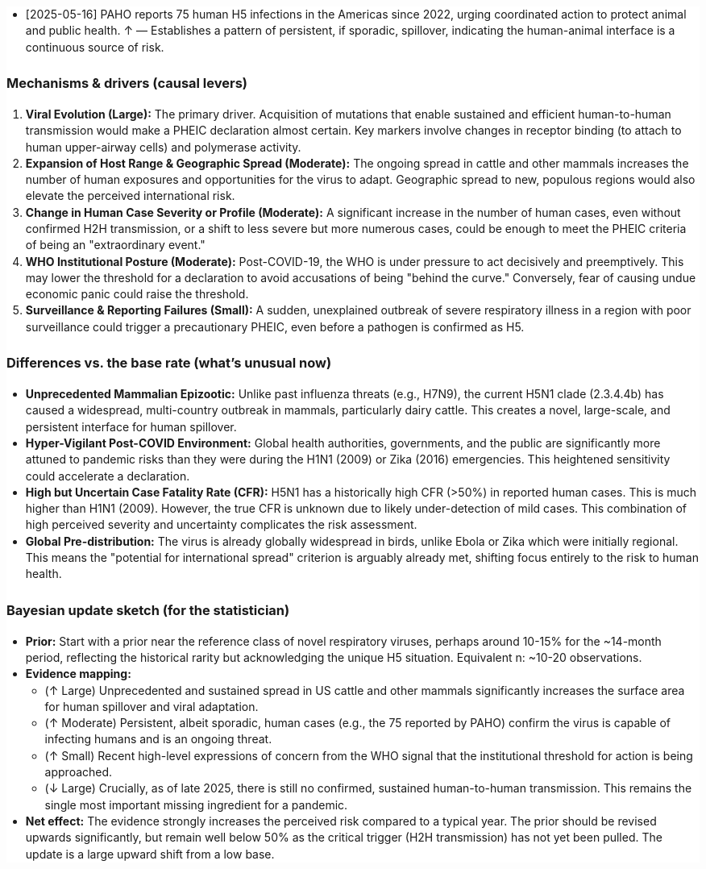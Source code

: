*   [2025-05-16] PAHO reports 75 human H5 infections in the Americas since 2022, urging coordinated action to protect animal and public health. ↑ — Establishes a pattern of persistent, if sporadic, spillover, indicating the human-animal interface is a continuous source of risk.

### Mechanisms & drivers (causal levers)
1.  **Viral Evolution (Large):** The primary driver. Acquisition of mutations that enable sustained and efficient human-to-human transmission would make a PHEIC declaration almost certain. Key markers involve changes in receptor binding (to attach to human upper-airway cells) and polymerase activity.
2.  **Expansion of Host Range & Geographic Spread (Moderate):** The ongoing spread in cattle and other mammals increases the number of human exposures and opportunities for the virus to adapt. Geographic spread to new, populous regions would also elevate the perceived international risk.
3.  **Change in Human Case Severity or Profile (Moderate):** A significant increase in the number of human cases, even without confirmed H2H transmission, or a shift to less severe but more numerous cases, could be enough to meet the PHEIC criteria of being an "extraordinary event."
4.  **WHO Institutional Posture (Moderate):** Post-COVID-19, the WHO is under pressure to act decisively and preemptively. This may lower the threshold for a declaration to avoid accusations of being "behind the curve." Conversely, fear of causing undue economic panic could raise the threshold.
5.  **Surveillance & Reporting Failures (Small):** A sudden, unexplained outbreak of severe respiratory illness in a region with poor surveillance could trigger a precautionary PHEIC, even before a pathogen is confirmed as H5.

### Differences vs. the base rate (what’s unusual now)
*   **Unprecedented Mammalian Epizootic:** Unlike past influenza threats (e.g., H7N9), the current H5N1 clade (2.3.4.4b) has caused a widespread, multi-country outbreak in mammals, particularly dairy cattle. This creates a novel, large-scale, and persistent interface for human spillover.
*   **Hyper-Vigilant Post-COVID Environment:** Global health authorities, governments, and the public are significantly more attuned to pandemic risks than they were during the H1N1 (2009) or Zika (2016) emergencies. This heightened sensitivity could accelerate a declaration.
*   **High but Uncertain Case Fatality Rate (CFR):** H5N1 has a historically high CFR (>50%) in reported human cases. This is much higher than H1N1 (2009). However, the true CFR is unknown due to likely under-detection of mild cases. This combination of high perceived severity and uncertainty complicates the risk assessment.
*   **Global Pre-distribution:** The virus is already globally widespread in birds, unlike Ebola or Zika which were initially regional. This means the "potential for international spread" criterion is arguably already met, shifting focus entirely to the risk to human health.

### Bayesian update sketch (for the statistician)
*   **Prior:** Start with a prior near the reference class of novel respiratory viruses, perhaps around 10-15% for the ~14-month period, reflecting the historical rarity but acknowledging the unique H5 situation. Equivalent n: ~10-20 observations.
*   **Evidence mapping:**
    *   (↑ Large) Unprecedented and sustained spread in US cattle and other mammals significantly increases the surface area for human spillover and viral adaptation.
    *   (↑ Moderate) Persistent, albeit sporadic, human cases (e.g., the 75 reported by PAHO) confirm the virus is capable of infecting humans and is an ongoing threat.
    *   (↑ Small) Recent high-level expressions of concern from the WHO signal that the institutional threshold for action is being approached.
    *   (↓ Large) Crucially, as of late 2025, there is still no confirmed, sustained human-to-human transmission. This remains the single most important missing ingredient for a pandemic.
*   **Net effect:** The evidence strongly increases the perceived risk compared to a typical year. The prior should be revised upwards significantly, but remain well below 50% as the critical trigger (H2H transmission) has not yet been pulled. The update is a large upward shift from a low base.
